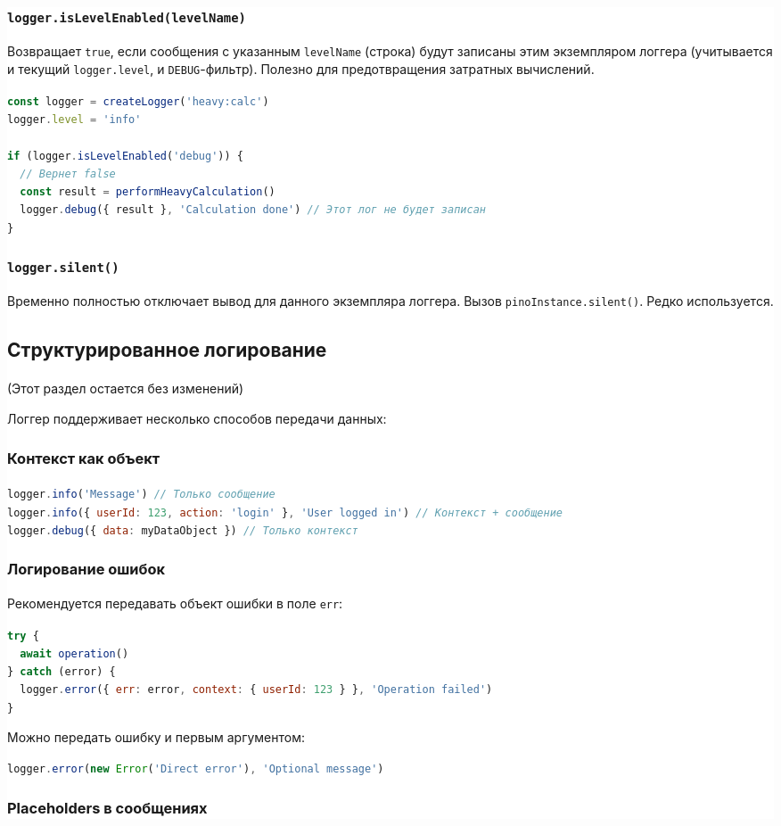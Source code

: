 ### `logger.isLevelEnabled(levelName)`

Возвращает `true`, если сообщения с указанным `levelName` (строка) будут записаны этим экземпляром логгера (учитывается и текущий `logger.level`, и `DEBUG`-фильтр). Полезно для предотвращения затратных вычислений.

```javascript
const logger = createLogger('heavy:calc')
logger.level = 'info'

if (logger.isLevelEnabled('debug')) {
  // Вернет false
  const result = performHeavyCalculation()
  logger.debug({ result }, 'Calculation done') // Этот лог не будет записан
}
```

### `logger.silent()`

Временно полностью отключает вывод для данного экземпляра логгера. Вызов `pinoInstance.silent()`. Редко используется.

## Структурированное логирование

(Этот раздел остается без изменений)

Логгер поддерживает несколько способов передачи данных:

### Контекст как объект

```javascript
logger.info('Message') // Только сообщение
logger.info({ userId: 123, action: 'login' }, 'User logged in') // Контекст + сообщение
logger.debug({ data: myDataObject }) // Только контекст
```

### Логирование ошибок

Рекомендуется передавать объект ошибки в поле `err`:

```javascript
try {
  await operation()
} catch (error) {
  logger.error({ err: error, context: { userId: 123 } }, 'Operation failed')
}
```

Можно передать ошибку и первым аргументом:

```javascript
logger.error(new Error('Direct error'), 'Optional message')
```

### Placeholders в сообщениях
